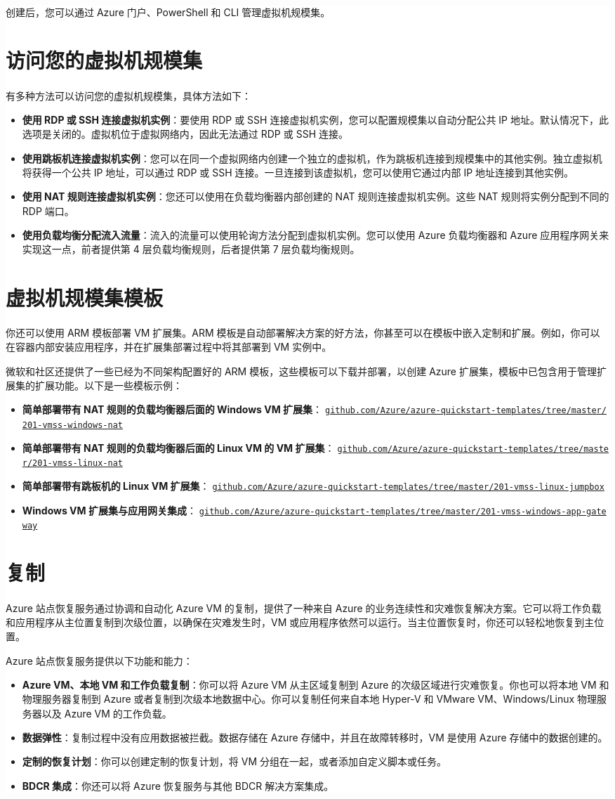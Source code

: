 创建后，您可以通过 Azure 门户、PowerShell 和 CLI 管理虚拟机规模集。

# 访问您的虚拟机规模集

有多种方法可以访问您的虚拟机规模集，具体方法如下：

+   **使用 RDP 或 SSH 连接虚拟机实例**：要使用 RDP 或 SSH 连接虚拟机实例，您可以配置规模集以自动分配公共 IP 地址。默认情况下，此选项是关闭的。虚拟机位于虚拟网络内，因此无法通过 RDP 或 SSH 连接。

+   **使用跳板机连接虚拟机实例**：您可以在同一个虚拟网络内创建一个独立的虚拟机，作为跳板机连接到规模集中的其他实例。独立虚拟机将获得一个公共 IP 地址，可以通过 RDP 或 SSH 连接。一旦连接到该虚拟机，您可以使用它通过内部 IP 地址连接到其他实例。

+   **使用 NAT 规则连接虚拟机实例**：您还可以使用在负载均衡器内部创建的 NAT 规则连接虚拟机实例。这些 NAT 规则将实例分配到不同的 RDP 端口。

+   **使用负载均衡分配流入流量**：流入的流量可以使用轮询方法分配到虚拟机实例。您可以使用 Azure 负载均衡器和 Azure 应用程序网关来实现这一点，前者提供第 4 层负载均衡规则，后者提供第 7 层负载均衡规则。

# 虚拟机规模集模板

你还可以使用 ARM 模板部署 VM 扩展集。ARM 模板是自动部署解决方案的好方法，你甚至可以在模板中嵌入定制和扩展。例如，你可以在容器内部安装应用程序，并在扩展集部署过程中将其部署到 VM 实例中。

微软和社区还提供了一些已经为不同架构配置好的 ARM 模板，这些模板可以下载并部署，以创建 Azure 扩展集，模板中已包含用于管理扩展集的扩展功能。以下是一些模板示例：

+   **简单部署带有 NAT 规则的负载均衡器后面的 Windows VM 扩展集**： [`github.com/Azure/azure-quickstart-templates/tree/master/201-vmss-windows-nat`](https://github.com/Azure/azure-quickstart-templates/tree/master/201-vmss-windows-nat)

+   **简单部署带有 NAT 规则的负载均衡器后面的 Linux VM 的 VM 扩展集**： [`github.com/Azure/azure-quickstart-templates/tree/master/201-vmss-linux-nat`](https://github.com/Azure/azure-quickstart-templates/tree/master/201-vmss-linux-nat)

+   **简单部署带有跳板机的 Linux VM 扩展集**： [`github.com/Azure/azure-quickstart-templates/tree/master/201-vmss-linux-jumpbox`](https://github.com/Azure/azure-quickstart-templates/tree/master/201-vmss-linux-jumpbox)

+   **Windows VM 扩展集与应用网关集成**： [`github.com/Azure/azure-quickstart-templates/tree/master/201-vmss-windows-app-gateway`](https://github.com/Azure/azure-quickstart-templates/tree/master/201-vmss-windows-app-gateway)

# 复制

Azure 站点恢复服务通过协调和自动化 Azure VM 的复制，提供了一种来自 Azure 的业务连续性和灾难恢复解决方案。它可以将工作负载和应用程序从主位置复制到次级位置，以确保在灾难发生时，VM 或应用程序依然可以运行。当主位置恢复时，你还可以轻松地恢复到主位置。

Azure 站点恢复服务提供以下功能和能力：

+   **Azure VM、本地 VM 和工作负载复制**：你可以将 Azure VM 从主区域复制到 Azure 的次级区域进行灾难恢复。你也可以将本地 VM 和物理服务器复制到 Azure 或者复制到次级本地数据中心。你可以复制任何来自本地 Hyper-V 和 VMware VM、Windows/Linux 物理服务器以及 Azure VM 的工作负载。

+   **数据弹性**：复制过程中没有应用数据被拦截。数据存储在 Azure 存储中，并且在故障转移时，VM 是使用 Azure 存储中的数据创建的。

+   **定制的恢复计划**：你可以创建定制的恢复计划，将 VM 分组在一起，或者添加自定义脚本或任务。

+   **BDCR 集成**：你还可以将 Azure 恢复服务与其他 BDCR 解决方案集成。
